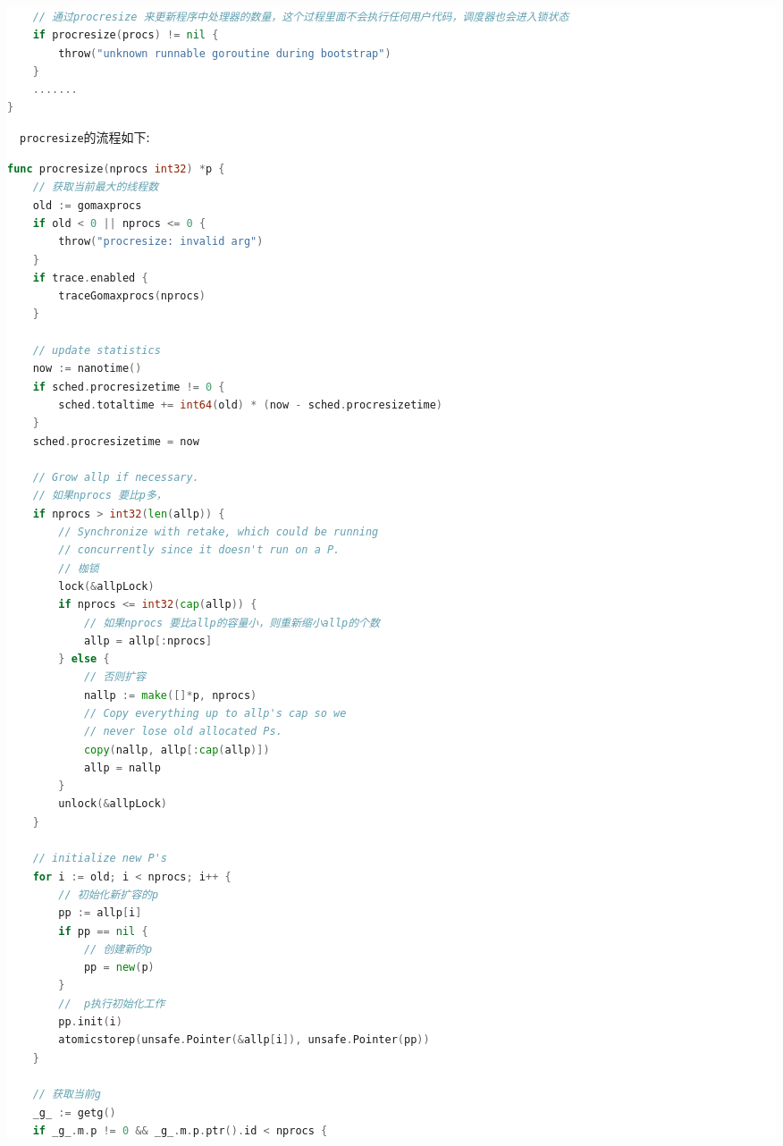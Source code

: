 ```go 
	// 通过procresize 来更新程序中处理器的数量，这个过程里面不会执行任何用户代码，调度器也会进入锁状态
	if procresize(procs) != nil {
		throw("unknown runnable goroutine during bootstrap")
	}
    .......
}
```
&emsp;`procresize`的流程如下:
```go 
func procresize(nprocs int32) *p {
	// 获取当前最大的线程数
	old := gomaxprocs
	if old < 0 || nprocs <= 0 {
		throw("procresize: invalid arg")
	}
	if trace.enabled {
		traceGomaxprocs(nprocs)
	}

	// update statistics
	now := nanotime()
	if sched.procresizetime != 0 {
		sched.totaltime += int64(old) * (now - sched.procresizetime)
	}
	sched.procresizetime = now

	// Grow allp if necessary.
	// 如果nprocs 要比p多，
	if nprocs > int32(len(allp)) {
		// Synchronize with retake, which could be running
		// concurrently since it doesn't run on a P.
		// 枷锁
		lock(&allpLock)
		if nprocs <= int32(cap(allp)) {
			// 如果nprocs 要比allp的容量小，则重新缩小allp的个数
			allp = allp[:nprocs]
		} else {
			// 否则扩容
			nallp := make([]*p, nprocs)
			// Copy everything up to allp's cap so we
			// never lose old allocated Ps.
			copy(nallp, allp[:cap(allp)])
			allp = nallp
		}
		unlock(&allpLock)
	}

	// initialize new P's
	for i := old; i < nprocs; i++ {
		// 初始化新扩容的p
		pp := allp[i]
		if pp == nil {
			// 创建新的p
			pp = new(p)
		}
		//  p执行初始化工作
		pp.init(i)
		atomicstorep(unsafe.Pointer(&allp[i]), unsafe.Pointer(pp))
	}

	// 获取当前g
	_g_ := getg()
	if _g_.m.p != 0 && _g_.m.p.ptr().id < nprocs {
```